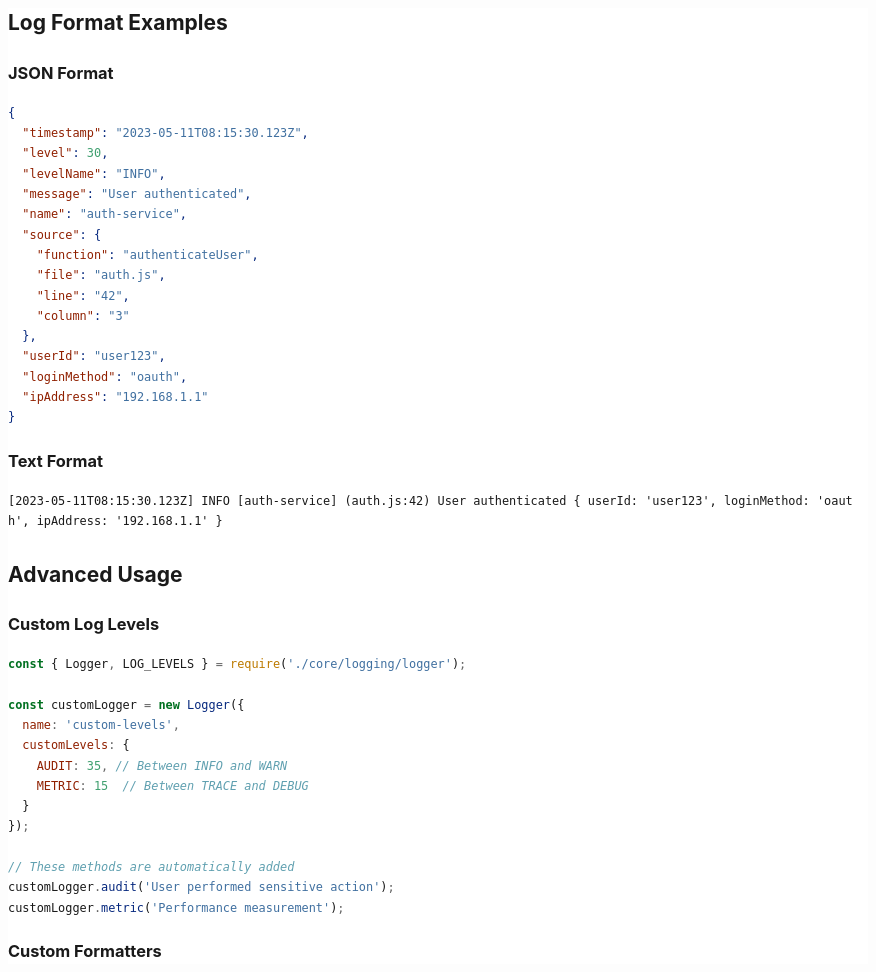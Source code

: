 ## Log Format Examples

### JSON Format

```json
{
  "timestamp": "2023-05-11T08:15:30.123Z",
  "level": 30,
  "levelName": "INFO",
  "message": "User authenticated",
  "name": "auth-service",
  "source": {
    "function": "authenticateUser",
    "file": "auth.js",
    "line": "42",
    "column": "3"
  },
  "userId": "user123",
  "loginMethod": "oauth",
  "ipAddress": "192.168.1.1"
}
```

### Text Format

```
[2023-05-11T08:15:30.123Z] INFO [auth-service] (auth.js:42) User authenticated { userId: 'user123', loginMethod: 'oauth', ipAddress: '192.168.1.1' }
```

## Advanced Usage

### Custom Log Levels

```javascript
const { Logger, LOG_LEVELS } = require('./core/logging/logger');

const customLogger = new Logger({
  name: 'custom-levels',
  customLevels: {
    AUDIT: 35, // Between INFO and WARN
    METRIC: 15  // Between TRACE and DEBUG
  }
});

// These methods are automatically added
customLogger.audit('User performed sensitive action');
customLogger.metric('Performance measurement');
```

### Custom Formatters
